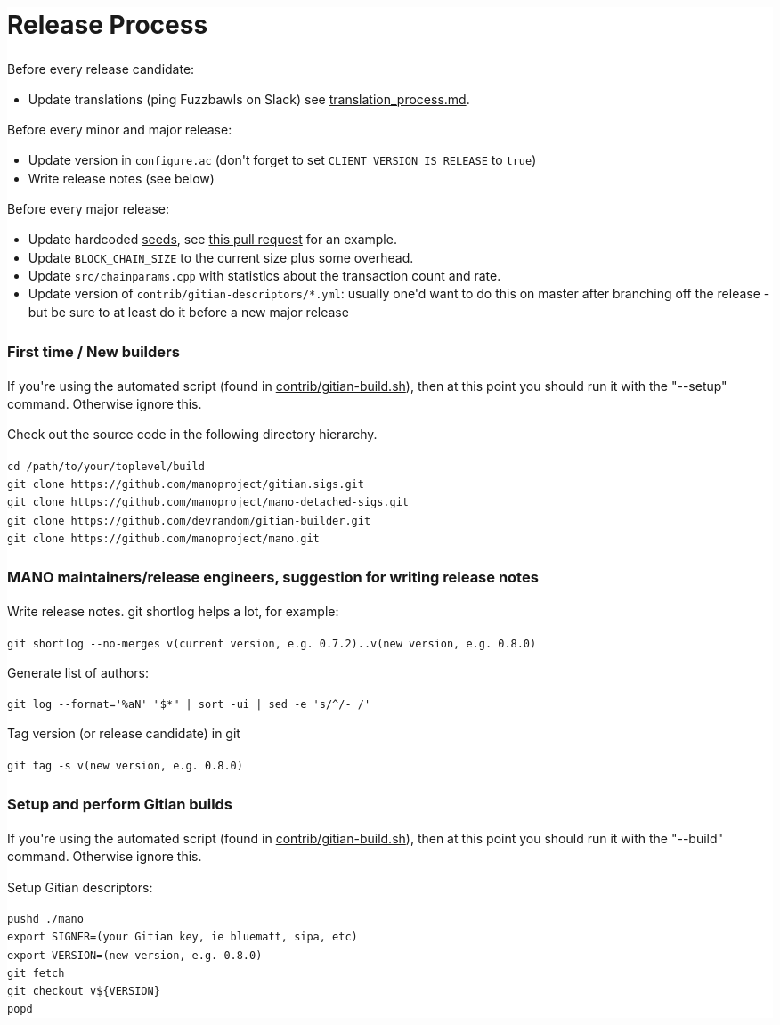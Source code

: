 Release Process
====================

Before every release candidate:

* Update translations (ping Fuzzbawls on Slack) see [translation_process.md](https://github.com/manoproject/MANO/blob/master/doc/translation_process.md#synchronising-translations).

Before every minor and major release:

* Update version in `configure.ac` (don't forget to set `CLIENT_VERSION_IS_RELEASE` to `true`)
* Write release notes (see below)

Before every major release:

* Update hardcoded [seeds](/contrib/seeds/README.md), see [this pull request](https://github.com/bitcoin/bitcoin/pull/7415) for an example.
* Update [`BLOCK_CHAIN_SIZE`](/src/qt/intro.cpp) to the current size plus some overhead.
* Update `src/chainparams.cpp` with statistics about the transaction count and rate.
* Update version of `contrib/gitian-descriptors/*.yml`: usually one'd want to do this on master after branching off the release - but be sure to at least do it before a new major release

### First time / New builders

If you're using the automated script (found in [contrib/gitian-build.sh](/contrib/gitian-build.sh)), then at this point you should run it with the "--setup" command. Otherwise ignore this.

Check out the source code in the following directory hierarchy.

    cd /path/to/your/toplevel/build
    git clone https://github.com/manoproject/gitian.sigs.git
    git clone https://github.com/manoproject/mano-detached-sigs.git
    git clone https://github.com/devrandom/gitian-builder.git
    git clone https://github.com/manoproject/mano.git

### MANO maintainers/release engineers, suggestion for writing release notes

Write release notes. git shortlog helps a lot, for example:

    git shortlog --no-merges v(current version, e.g. 0.7.2)..v(new version, e.g. 0.8.0)


Generate list of authors:

    git log --format='%aN' "$*" | sort -ui | sed -e 's/^/- /'

Tag version (or release candidate) in git

    git tag -s v(new version, e.g. 0.8.0)

### Setup and perform Gitian builds

If you're using the automated script (found in [contrib/gitian-build.sh](/contrib/gitian-build.sh)), then at this point you should run it with the "--build" command. Otherwise ignore this.

Setup Gitian descriptors:

    pushd ./mano
    export SIGNER=(your Gitian key, ie bluematt, sipa, etc)
    export VERSION=(new version, e.g. 0.8.0)
    git fetch
    git checkout v${VERSION}
    popd
